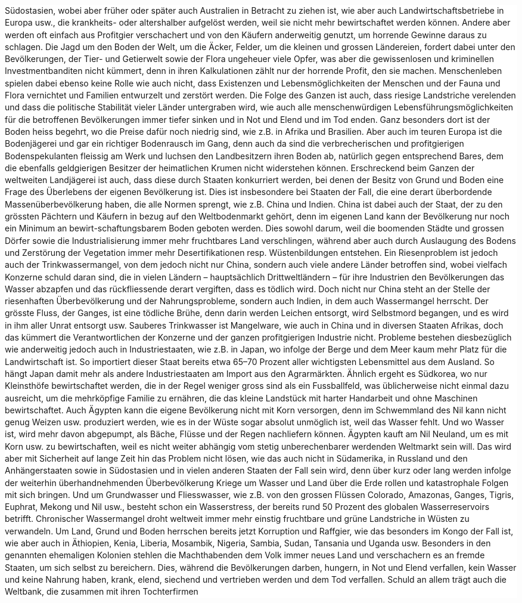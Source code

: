 Südostasien, wobei aber früher oder später auch Australien in Betracht zu ziehen ist, wie aber auch Landwirtschaftsbetriebe in Europa usw., die krankheits- oder altershalber aufgelöst werden, weil sie nicht mehr bewirtschaftet werden können. Andere aber werden oft einfach aus Profitgier verschachert und von den Käufern anderweitig genutzt, um horrende Gewinne daraus zu schlagen. Die Jagd um den Boden der Welt, um die Äcker, Felder, um die kleinen und grossen Ländereien, fordert dabei unter den Bevölkerungen, der Tier- und Getierwelt sowie der Flora ungeheuer viele Opfer, was aber die gewissenlosen und kriminellen Investmentbanditen nicht kümmert, denn in ihren Kalkulationen zählt nur der horrende Profit, den sie machen. Menschenleben spielen dabei ebenso keine Rolle wie auch nicht, dass Existenzen und Lebensmöglichkeiten der Menschen und der Fauna und Flora vernichtet und Familien entwurzelt und zerstört werden. Die Folge des Ganzen ist auch, dass riesige Landstriche verelenden und dass die politische Stabilität vieler Länder untergraben wird, wie auch alle menschenwürdigen Lebensführungsmöglichkeiten für die betroffenen Bevölkerungen immer tiefer sinken und in Not und Elend und im Tod enden. Ganz besonders dort ist der Boden heiss begehrt, wo die Preise dafür noch niedrig sind, wie z.B. in Afrika und Brasilien. Aber auch im teuren Europa ist die Bodenjägerei und gar ein richtiger Bodenrausch im Gang, denn auch da sind die verbrecherischen und profitgierigen Bodenspekulanten fleissig am Werk und luchsen den Landbesitzern ihren Boden ab, natürlich gegen entsprechend Bares, dem die ebenfalls geldgierigen Besitzer der heimatlichen Krumen nicht widerstehen können. Erschreckend beim Ganzen der weltweiten Landjägerei ist auch, dass diese durch Staaten konkurriert werden, bei denen der Besitz von Grund und Boden eine Frage des Überlebens der eigenen Bevölkerung ist. Dies ist insbesondere bei Staaten der Fall, die eine derart überbordende Massenüberbevölkerung haben, die alle Normen sprengt, wie z.B. China und Indien. China ist dabei auch der Staat, der zu den grössten Pächtern und Käufern in bezug auf den Weltbodenmarkt gehört, denn im eigenen Land kann der Bevölkerung nur noch ein Minimum an bewirt-schaftungsbarem Boden geboten werden. Dies sowohl darum, weil die boomenden Städte und grossen Dörfer sowie die Industrialisierung immer mehr fruchtbares Land verschlingen, während aber auch durch Auslaugung des Bodens und Zerstörung der Vegetation immer mehr Desertifikationen resp. Wüstenbildungen entstehen. Ein Riesenproblem ist jedoch auch der Trinkwassermangel, von dem jedoch nicht nur China, sondern auch viele andere Länder betroffen sind, wobei vielfach Konzerne schuld daran sind, die in vielen Ländern – hauptsächlich Drittweltländern – für ihre Industrien den Bevölkerungen das Wasser abzapfen und das rückfliessende derart vergiften, dass es tödlich wird. Doch nicht nur China steht an der Stelle der riesenhaften Überbevölkerung und der Nahrungsprobleme, sondern auch Indien, in dem auch Wassermangel herrscht. Der grösste Fluss, der Ganges, ist eine tödliche Brühe, denn darin werden Leichen entsorgt, wird Selbstmord begangen, und es wird in ihm aller Unrat entsorgt usw. Sauberes Trinkwasser ist Mangelware, wie auch in China und in diversen Staaten Afrikas, doch das kümmert die Verantwortlichen der Konzerne und der ganzen profitgierigen Industrie nicht. Probleme bestehen diesbezüglich wie anderweitig jedoch auch in Industriestaaten, wie z.B. in Japan, wo infolge der Berge und dem Meer kaum mehr Platz für die Landwirtschaft ist. So importiert dieser Staat bereits etwa 65–70 Prozent aller wichtigsten Lebensmittel aus dem Ausland. So hängt Japan damit mehr als andere Industriestaaten am Import aus den Agrarmärkten. Ähnlich ergeht es Südkorea, wo nur Kleinsthöfe bewirtschaftet werden, die in der Regel weniger gross sind als ein Fussballfeld, was üblicherweise nicht einmal dazu ausreicht, um die mehrköpfige Familie zu ernähren, die das kleine Landstück mit harter Handarbeit und ohne Maschinen bewirtschaftet. Auch Ägypten kann die eigene Bevölkerung nicht mit Korn versorgen, denn im Schwemmland des Nil kann nicht genug Weizen usw. produziert werden, wie es in der Wüste sogar absolut unmöglich ist, weil das Wasser fehlt. Und wo Wasser ist, wird mehr davon abgepumpt, als Bäche, Flüsse und der Regen nachliefern können. Ägypten kauft am Nil Neuland, um es mit Korn usw. zu bewirtschaften, weil es nicht weiter abhängig vom stetig unberechenbarer werdenden Weltmarkt sein will. Das wird aber mit Sicherheit auf lange Zeit hin das Problem nicht lösen, wie das auch nicht in Südamerika, in Russland und den Anhängerstaaten sowie in Südostasien und in vielen anderen Staaten der Fall sein wird, denn über kurz oder lang werden infolge der weiterhin überhandnehmenden Überbevölkerung Kriege um Wasser und Land über die Erde rollen und katastrophale Folgen mit sich bringen. Und um Grundwasser und Fliesswasser, wie z.B. von den grossen Flüssen Colorado, Amazonas, Ganges, Tigris, Euphrat, Mekong und Nil usw., besteht schon ein Wasserstress, der bereits rund 50 Prozent des globalen Wasserreservoirs betrifft. Chronischer Wassermangel droht weltweit immer mehr einstig fruchtbare und grüne Landstriche in Wüsten zu verwandeln. Um Land, Grund und Boden herrschen bereits jetzt Korruption und Raffgier, wie das besonders im Kongo der Fall ist, wie aber auch in Äthiopien, Kenia, Liberia, Mosambik, Nigeria, Sambia, Sudan, Tansania und Uganda usw. Besonders in den genannten ehemaligen Kolonien stehlen die Machthabenden dem Volk immer neues Land und verschachern es an fremde Staaten, um sich selbst zu bereichern. Dies, während die Bevölkerungen darben, hungern, in Not und Elend verfallen, kein Wasser und keine Nahrung haben, krank, elend, siechend und vertrieben werden und dem Tod verfallen. Schuld an allem trägt auch die Weltbank, die zusammen mit ihren Tochterfirmen